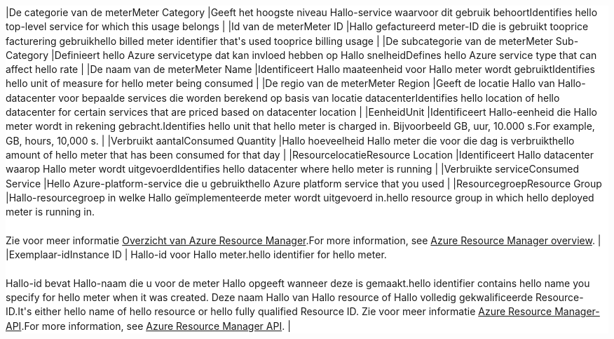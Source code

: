 |<span data-ttu-id="645a3-162">De categorie van de meter</span><span class="sxs-lookup"><span data-stu-id="645a3-162">Meter Category</span></span> |<span data-ttu-id="645a3-163">Geeft het hoogste niveau Hallo-service waarvoor dit gebruik behoort</span><span class="sxs-lookup"><span data-stu-id="645a3-163">Identifies hello top-level service for which this usage belongs</span></span> |
|<span data-ttu-id="645a3-164">Id van de meter</span><span class="sxs-lookup"><span data-stu-id="645a3-164">Meter ID</span></span> |<span data-ttu-id="645a3-165">Hallo gefactureerd meter-ID die is gebruikt tooprice facturering gebruik</span><span class="sxs-lookup"><span data-stu-id="645a3-165">hello billed meter identifier that's used tooprice billing usage</span></span> |
|<span data-ttu-id="645a3-166">De subcategorie van de meter</span><span class="sxs-lookup"><span data-stu-id="645a3-166">Meter Sub-Category</span></span> |<span data-ttu-id="645a3-167">Definieert hello Azure servicetype dat kan invloed hebben op Hallo snelheid</span><span class="sxs-lookup"><span data-stu-id="645a3-167">Defines hello Azure service type that can affect hello rate</span></span> |
|<span data-ttu-id="645a3-168">De naam van de meter</span><span class="sxs-lookup"><span data-stu-id="645a3-168">Meter Name</span></span> |<span data-ttu-id="645a3-169">Identificeert Hallo maateenheid voor Hallo meter wordt gebruikt</span><span class="sxs-lookup"><span data-stu-id="645a3-169">Identifies hello unit of measure for hello meter being consumed</span></span> |
|<span data-ttu-id="645a3-170">De regio van de meter</span><span class="sxs-lookup"><span data-stu-id="645a3-170">Meter Region</span></span> |<span data-ttu-id="645a3-171">Geeft de locatie Hallo van Hallo-datacenter voor bepaalde services die worden berekend op basis van locatie datacenter</span><span class="sxs-lookup"><span data-stu-id="645a3-171">Identifies hello location of hello datacenter for certain services that are priced based on datacenter location</span></span> |
|<span data-ttu-id="645a3-172">Eenheid</span><span class="sxs-lookup"><span data-stu-id="645a3-172">Unit</span></span> |<span data-ttu-id="645a3-173">Identificeert Hallo-eenheid die Hallo meter wordt in rekening gebracht.</span><span class="sxs-lookup"><span data-stu-id="645a3-173">Identifies hello unit that hello meter is charged in.</span></span> <span data-ttu-id="645a3-174">Bijvoorbeeld GB, uur, 10.000 s.</span><span class="sxs-lookup"><span data-stu-id="645a3-174">For example, GB, hours, 10,000 s.</span></span> |
|<span data-ttu-id="645a3-175">Verbruikt aantal</span><span class="sxs-lookup"><span data-stu-id="645a3-175">Consumed Quantity</span></span> |<span data-ttu-id="645a3-176">Hallo hoeveelheid Hallo meter die voor die dag is verbruikt</span><span class="sxs-lookup"><span data-stu-id="645a3-176">hello amount of hello meter that has been consumed for that day</span></span> |
|<span data-ttu-id="645a3-177">Resourcelocatie</span><span class="sxs-lookup"><span data-stu-id="645a3-177">Resource Location</span></span> |<span data-ttu-id="645a3-178">Identificeert Hallo datacenter waarop Hallo meter wordt uitgevoerd</span><span class="sxs-lookup"><span data-stu-id="645a3-178">Identifies hello datacenter where hello meter is running</span></span> |
|<span data-ttu-id="645a3-179">Verbruikte service</span><span class="sxs-lookup"><span data-stu-id="645a3-179">Consumed Service</span></span> |<span data-ttu-id="645a3-180">Hello Azure-platform-service die u gebruikt</span><span class="sxs-lookup"><span data-stu-id="645a3-180">hello Azure platform service that you used</span></span> |
|<span data-ttu-id="645a3-181">Resourcegroep</span><span class="sxs-lookup"><span data-stu-id="645a3-181">Resource Group</span></span> |<span data-ttu-id="645a3-182">Hallo-resourcegroep in welke Hallo geïmplementeerde meter wordt uitgevoerd in.</span><span class="sxs-lookup"><span data-stu-id="645a3-182">hello resource group in which hello deployed meter is running in.</span></span> <br/><br/><span data-ttu-id="645a3-183">Zie voor meer informatie [Overzicht van Azure Resource Manager](https://docs.microsoft.com/azure/azure-resource-manager/resource-group-overview).</span><span class="sxs-lookup"><span data-stu-id="645a3-183">For more information, see [Azure Resource Manager overview](https://docs.microsoft.com/azure/azure-resource-manager/resource-group-overview).</span></span> |
|<span data-ttu-id="645a3-184">Exemplaar-id</span><span class="sxs-lookup"><span data-stu-id="645a3-184">Instance ID</span></span> | <span data-ttu-id="645a3-185">Hallo-id voor Hallo meter.</span><span class="sxs-lookup"><span data-stu-id="645a3-185">hello identifier for hello meter.</span></span> <br/><br/> <span data-ttu-id="645a3-186">Hallo-id bevat Hallo-naam die u voor de meter Hallo opgeeft wanneer deze is gemaakt.</span><span class="sxs-lookup"><span data-stu-id="645a3-186">hello identifier contains hello name you specify for hello meter when it was created.</span></span> <span data-ttu-id="645a3-187">Deze naam Hallo van Hallo resource of Hallo volledig gekwalificeerde Resource-ID.</span><span class="sxs-lookup"><span data-stu-id="645a3-187">It's either hello name of hello resource or hello fully qualified Resource ID.</span></span> <span data-ttu-id="645a3-188">Zie voor meer informatie [Azure Resource Manager-API](https://docs.microsoft.com/rest/api/resources/resources).</span><span class="sxs-lookup"><span data-stu-id="645a3-188">For more information, see [Azure Resource Manager API](https://docs.microsoft.com/rest/api/resources/resources).</span></span> |